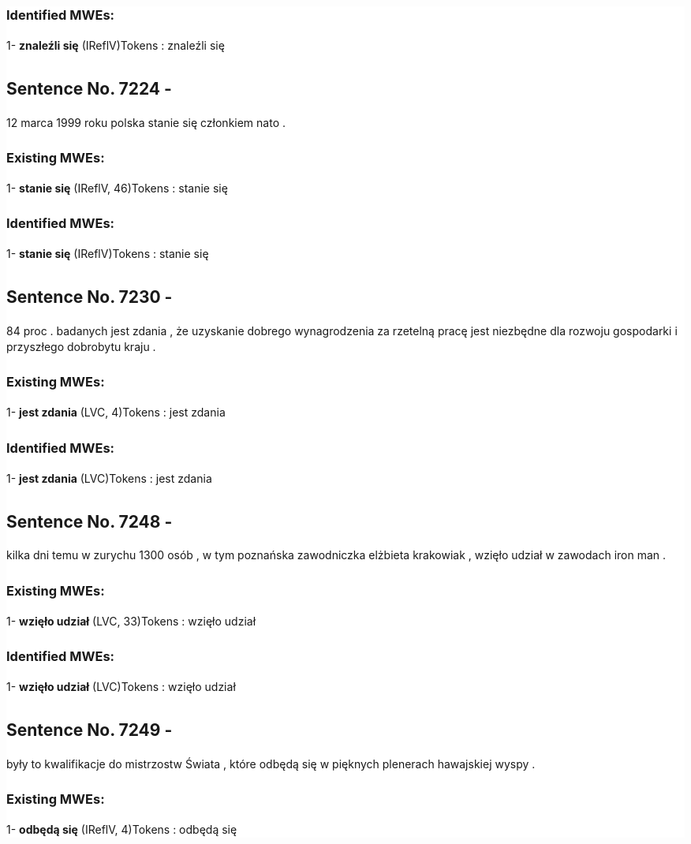 ### Identified MWEs: 
1- **znaleźli się** (IReflV)Tokens : 
znaleźli
się

## Sentence No. 7224 - 
12 marca 1999 roku polska stanie się członkiem nato . 
### Existing MWEs: 
1- **stanie się** (IReflV, 46)Tokens : 
stanie
się

### Identified MWEs: 
1- **stanie się** (IReflV)Tokens : 
stanie
się

## Sentence No. 7230 - 
84 proc . badanych jest zdania , że uzyskanie dobrego wynagrodzenia za rzetelną pracę jest niezbędne dla rozwoju gospodarki i przyszłego dobrobytu kraju . 
### Existing MWEs: 
1- **jest zdania** (LVC, 4)Tokens : 
jest
zdania

### Identified MWEs: 
1- **jest zdania** (LVC)Tokens : 
jest
zdania

## Sentence No. 7248 - 
kilka dni temu w zurychu 1300 osób , w tym poznańska zawodniczka elżbieta krakowiak , wzięło udział w zawodach iron man . 
### Existing MWEs: 
1- **wzięło udział** (LVC, 33)Tokens : 
wzięło
udział

### Identified MWEs: 
1- **wzięło udział** (LVC)Tokens : 
wzięło
udział

## Sentence No. 7249 - 
były to kwalifikacje do mistrzostw Świata , które odbędą się w pięknych plenerach hawajskiej wyspy . 
### Existing MWEs: 
1- **odbędą się** (IReflV, 4)Tokens : 
odbędą
się
